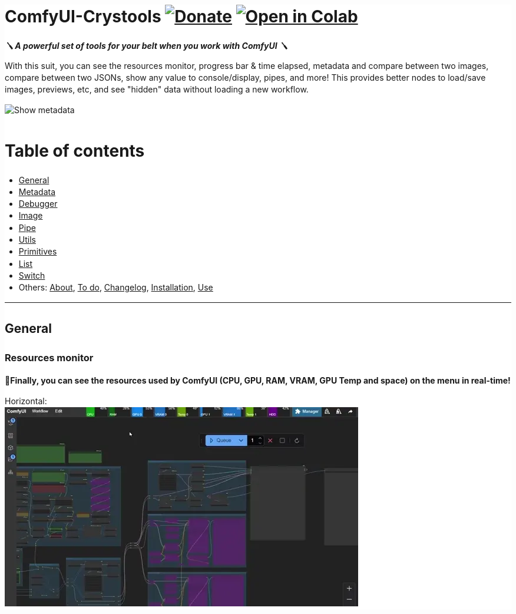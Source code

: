 # ComfyUI-Crystools [![Donate](https://img.shields.io/badge/Donate-PayPal-blue.svg)](https://paypal.me/crystian77) <a src="https://colab.research.google.com/assets/colab-badge.svg" href="https://colab.research.google.com/drive/1xiTiPmZkcIqNOsLQPO1UNCdJZqgK3U5k?usp=sharing"><img src="https://colab.research.google.com/assets/colab-badge.svg" alt="Open in Colab"></a>

**_🪛 A powerful set of tools for your belt when you work with ComfyUI 🪛_**

With this suit, you can see the resources monitor, progress bar & time elapsed, metadata and compare between two images, compare between two JSONs, show any value to console/display, pipes, and more!
This provides better nodes to load/save images, previews, etc, and see "hidden" data without loading a new workflow.

![Show metadata](./docs/jake.gif)

# Table of contents
- [General](#general)
- [Metadata](#metadata)
- [Debugger](#debugger)
- [Image](#image)
- [Pipe](#pipe)
- [Utils](#utils)
- [Primitives](#primitives)
- [List](#list)
- [Switch](#switch)
- Others: [About](#about), [To do](#to-do), [Changelog](#changelog), [Installation](#installation), [Use](#use)

---

## General

### Resources monitor

**🎉Finally, you can see the resources used by ComfyUI (CPU, GPU, RAM, VRAM, GPU Temp and space) on the menu in real-time!**

Horizontal:  
![Monitors](./docs/monitor1.webp)
